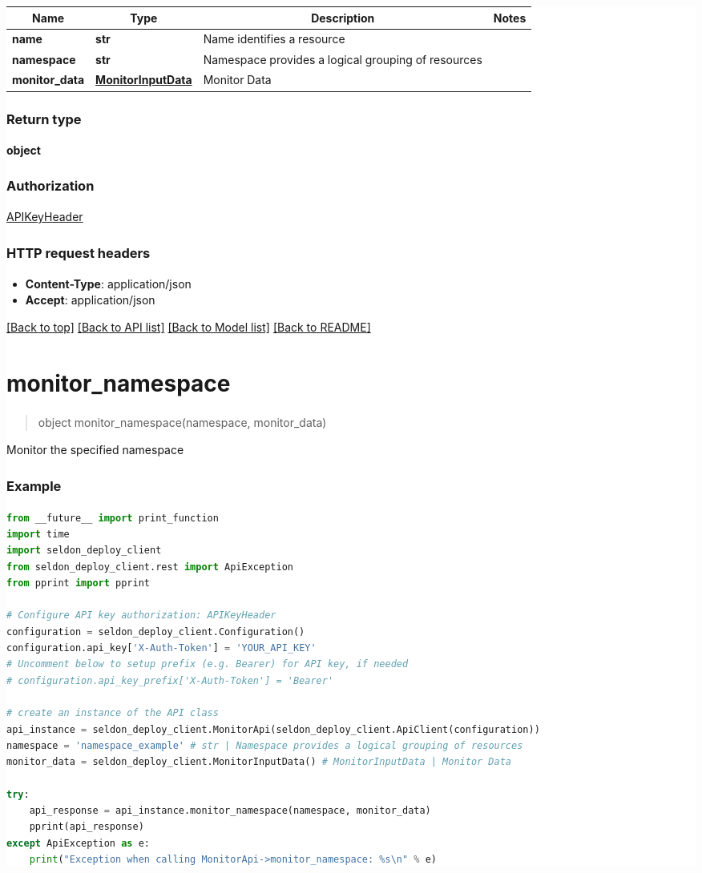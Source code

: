 Name | Type | Description  | Notes
------------- | ------------- | ------------- | -------------
 **name** | **str**| Name identifies a resource | 
 **namespace** | **str**| Namespace provides a logical grouping of resources | 
 **monitor_data** | [**MonitorInputData**](MonitorInputData.md)| Monitor Data | 

### Return type

**object**

### Authorization

[APIKeyHeader](../README.md#APIKeyHeader)

### HTTP request headers

 - **Content-Type**: application/json
 - **Accept**: application/json

[[Back to top]](#) [[Back to API list]](../README.md#documentation-for-api-endpoints) [[Back to Model list]](../README.md#documentation-for-models) [[Back to README]](../README.md)

# **monitor_namespace**
> object monitor_namespace(namespace, monitor_data)



Monitor the specified namespace

### Example
```python
from __future__ import print_function
import time
import seldon_deploy_client
from seldon_deploy_client.rest import ApiException
from pprint import pprint

# Configure API key authorization: APIKeyHeader
configuration = seldon_deploy_client.Configuration()
configuration.api_key['X-Auth-Token'] = 'YOUR_API_KEY'
# Uncomment below to setup prefix (e.g. Bearer) for API key, if needed
# configuration.api_key_prefix['X-Auth-Token'] = 'Bearer'

# create an instance of the API class
api_instance = seldon_deploy_client.MonitorApi(seldon_deploy_client.ApiClient(configuration))
namespace = 'namespace_example' # str | Namespace provides a logical grouping of resources
monitor_data = seldon_deploy_client.MonitorInputData() # MonitorInputData | Monitor Data

try:
    api_response = api_instance.monitor_namespace(namespace, monitor_data)
    pprint(api_response)
except ApiException as e:
    print("Exception when calling MonitorApi->monitor_namespace: %s\n" % e)
```
